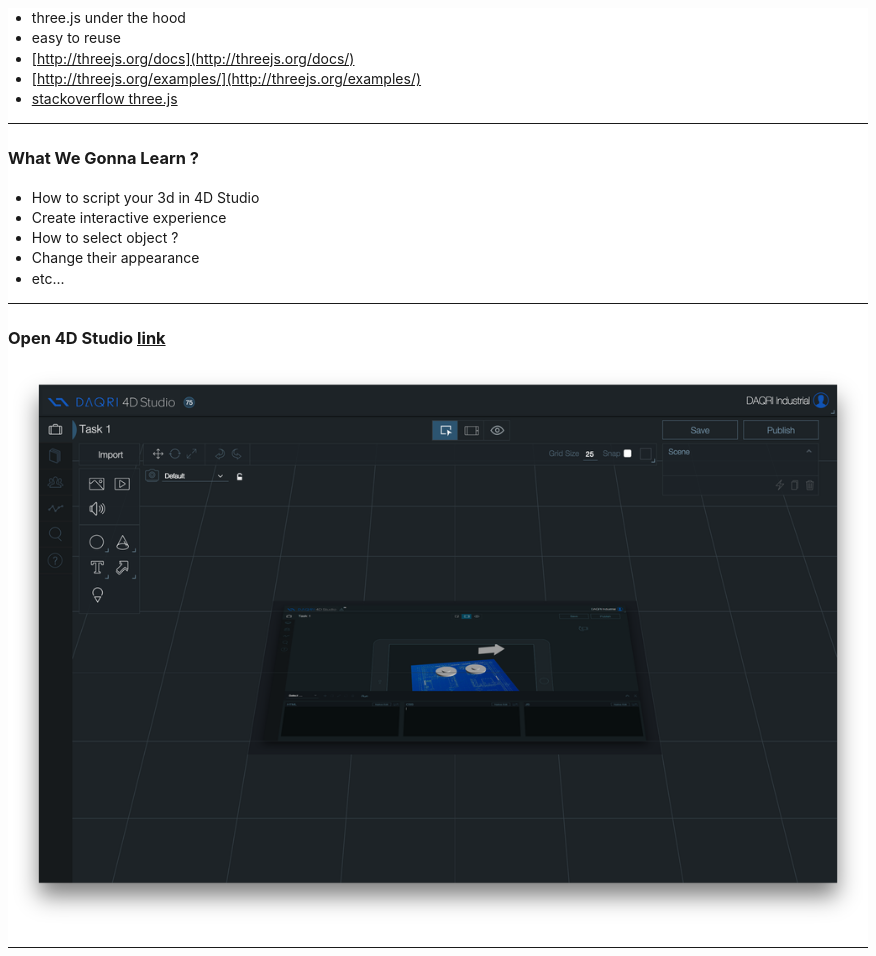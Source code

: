 - three.js under the hood
- easy to reuse
- [http://threejs.org/docs](http://threejs.org/docs/)
- [http://threejs.org/examples/](http://threejs.org/examples/)
- [stackoverflow three.js](http://stackoverflow.com/questions/tagged/three.js)

---

### What We Gonna Learn ?

- How to script your 3d in 4D Studio
- Create interactive experience
- How to select object ?
- Change their appearance
- etc...

---

### Open 4D Studio [link](http://test2.daqri.com/)


<img src='images/4dstudio-screenshot-landingpage.png'></img>



---